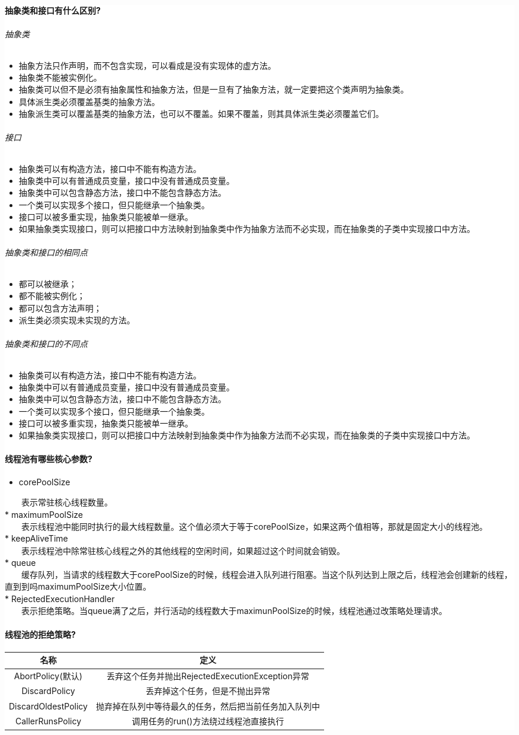 #### 抽象类和接口有什么区别?

###### 抽象类
* 抽象方法只作声明，而不包含实现，可以看成是没有实现体的虚方法。
* 抽象类不能被实例化。
* 抽象类可以但不是必须有抽象属性和抽象方法，但是一旦有了抽象方法，就一定要把这个类声明为抽象类。
* 具体派生类必须覆盖基类的抽象方法。
* 抽象派生类可以覆盖基类的抽象方法，也可以不覆盖。如果不覆盖，则其具体派生类必须覆盖它们。
  

###### 接口
* 抽象类可以有构造方法，接口中不能有构造方法。
* 抽象类中可以有普通成员变量，接口中没有普通成员变量。
* 抽象类中可以包含静态方法，接口中不能包含静态方法。
* 一个类可以实现多个接口，但只能继承一个抽象类。
* 接口可以被多重实现，抽象类只能被单一继承。
* 如果抽象类实现接口，则可以把接口中方法映射到抽象类中作为抽象方法而不必实现，而在抽象类的子类中实现接口中方法。


###### 抽象类和接口的相同点
* 都可以被继承；
* 都不能被实例化；
* 都可以包含方法声明；
* 派生类必须实现未实现的方法。


###### 抽象类和接口的不同点
* 抽象类可以有构造方法，接口中不能有构造方法。
* 抽象类中可以有普通成员变量，接口中没有普通成员变量。
* 抽象类中可以包含静态方法，接口中不能包含静态方法。
* 一个类可以实现多个接口，但只能继承一个抽象类。
* 接口可以被多重实现，抽象类只能被单一继承。
* 如果抽象类实现接口，则可以把接口中方法映射到抽象类中作为抽象方法而不必实现，而在抽象类的子类中实现接口中方法。


#### 线程池有哪些核心参数?
* corePoolSize
<div style="text-indent:2em">表示常驻核心线程数量。</div>
* maximumPoolSize
<div style="text-indent:2em">表示线程池中能同时执行的最大线程数量。这个值必须大于等于corePoolSize，如果这两个值相等，那就是固定大小的线程池。</div>
* keepAliveTime
<div style="text-indent:2em">表示线程池中除常驻核心线程之外的其他线程的空闲时间，如果超过这个时间就会销毁。</div>
* queue
<div style="text-indent:2em">缓存队列，当请求的线程数大于corePoolSize的时候，线程会进入队列进行阻塞。当这个队列达到上限之后，线程池会创建新的线程，直到到吗maximumPoolSize大小位置。</div>
* RejectedExecutionHandler
<div style="text-indent:2em">表示拒绝策略。当queue满了之后，并行活动的线程数大于maximunPoolSize的时候，线程池通过改策略处理请求。</div>


#### 线程池的拒绝策略?
名称 | 定义
:-: | :-:
AbortPolicy(默认) | 丢弃这个任务并抛出RejectedExecutionException异常
DiscardPolicy | 丢弃掉这个任务，但是不抛出异常
DiscardOldestPolicy | 抛弃掉在队列中等待最久的任务，然后把当前任务加入队列中
CallerRunsPolicy | 调用任务的run()方法绕过线程池直接执行
